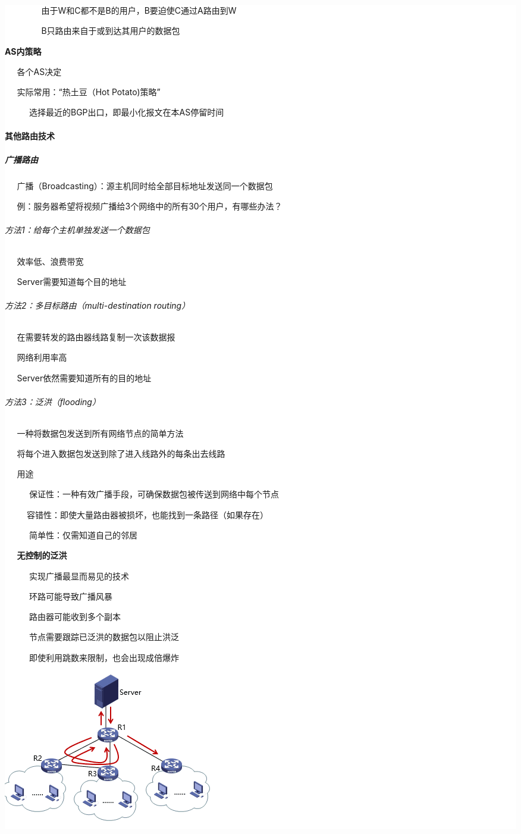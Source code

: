 $\quad$ $\quad$ $\quad$ 由于W和C都不是B的用户，B要迫使C通过A路由到W

$\quad$ $\quad$ $\quad$ B只路由来自于或到达其用户的数据包

**AS内策略**

$\quad$ 各个AS决定

$\quad$ 实际常用：“热土豆（Hot Potato)策略”

$\quad$ $\quad$ 选择最近的BGP出口，即最小化报文在本AS停留时间

#### 其他路由技术

##### 广播路由

$\quad$ 广播（Broadcasting）：源主机同时给全部目标地址发送同一个数据包

$\quad$ 例：服务器希望将视频广播给3个网络中的所有30个用户，有哪些办法？

###### 方法1：给每个主机单独发送一个数据包

$\quad$ 效率低、浪费带宽

$\quad$ Server需要知道每个目的地址

###### 方法2：多目标路由（multi-destination routing）

$\quad$ 在需要转发的路由器线路复制一次该数据报

$\quad$ 网络利用率高

$\quad$ Server依然需要知道所有的目的地址

###### 方法3：泛洪（flooding）

$\quad$ 一种将数据包发送到所有网络节点的简单方法

$\quad$ 将每个进入数据包发送到除了进入线路外的每条出去线路

$\quad$ 用途

$\quad$ $\quad$ 保证性：一种有效广播手段，可确保数据包被传送到网络中每个节点

$\quad$$\quad$ 容错性：即使大量路由器被损坏，也能找到一条路径（如果存在）

$\quad$ $\quad$ 简单性：仅需知道自己的邻居

$\quad$ **无控制的泛洪**

$\quad$ $\quad$ 实现广播最显而易见的技术

$\quad$ $\quad$ 环路可能导致广播风暴

$\quad$ $\quad$ 路由器可能收到多个副本

$\quad$ $\quad$ 节点需要跟踪已泛洪的数据包以阻止洪泛

$\quad$ $\quad$ 即使利用跳数来限制，也会出现成倍爆炸

![](../CNP/CN1136.png)

